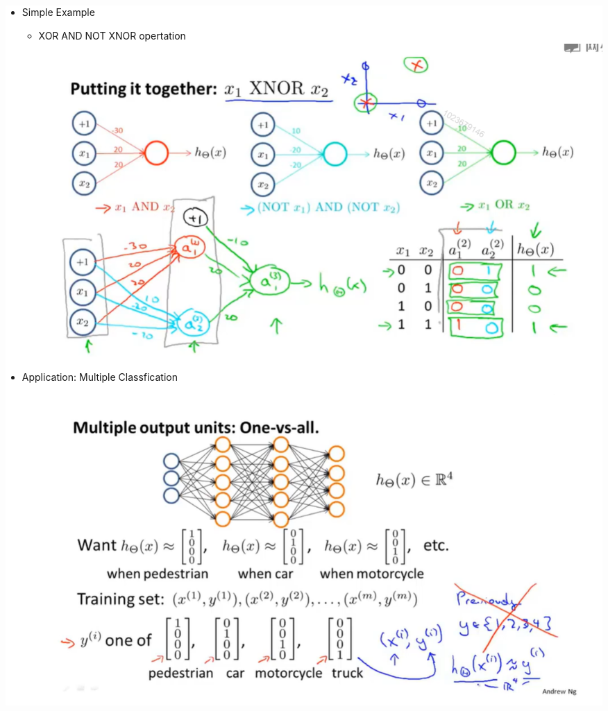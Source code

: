 - Simple Example
  - XOR AND NOT XNOR opertation
    ![](./image/27.png)

- Application: Multiple Classfication
  
  ![](./image/26.png)

